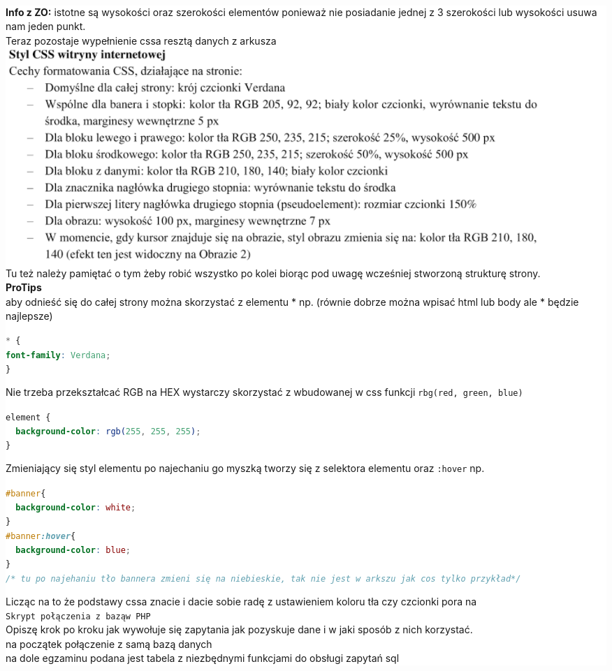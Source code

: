 **Info z ZO:** istotne są wysokości oraz szerokości elementów ponieważ nie posiadanie jednej z 3 szerokości lub wysokości usuwa nam jeden punkt.  
Teraz pozostaje wypełnienie cssa resztą danych z arkusza  
![s5](img/poleceniecss.png)  
Tu też należy pamiętać o tym żeby robić wszystko po kolei biorąc pod uwagę wcześniej stworzoną strukturę strony.  
**ProTips**  
aby odnieść się do całej strony można skorzystać z elementu * np. (równie dobrze można wpisać html lub body ale * będzie najlepsze)  
```css
* {
font-family: Verdana;
}
```
Nie trzeba przekształcać RGB na HEX wystarczy skorzystać z wbudowanej w css funkcji `rbg(red, green, blue)`  
```css
element {
  background-color: rgb(255, 255, 255);
}
```
Zmieniający się styl elementu po najechaniu go myszką tworzy się z selektora elementu oraz `:hover` np.  
```css
#banner{
  background-color: white;
}
#banner:hover{
  background-color: blue;
}
/* tu po najehaniu tło bannera zmieni się na niebieskie, tak nie jest w arkszu jak cos tylko przykład*/ 
```
Licząc na to że podstawy cssa znacie i dacie sobie radę z ustawieniem koloru tła czy czcionki pora na  
`Skrypt połączenia z baząw PHP`  
Opiszę krok po kroku jak wywołuje się zapytania jak pozyskuje dane i w jaki sposób z nich korzystać.  
na początek połączenie z samą bazą danych  
na dole egzaminu podana jest tabela z niezbędnymi funkcjami do obsługi zapytań sql  